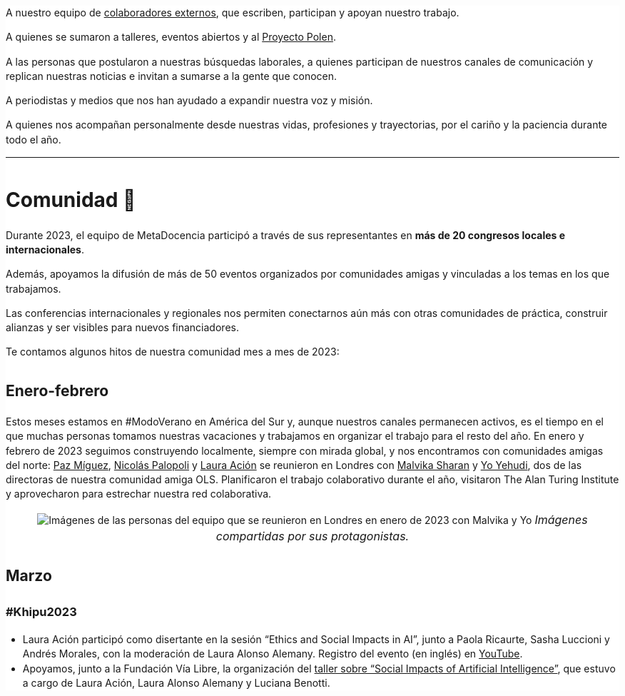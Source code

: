 A nuestro equipo de [colaboradores externos](/quienes-somos/#equipo/), que escriben, participan y apoyan nuestro trabajo.

A quienes se sumaron a talleres, eventos abiertos y al [Proyecto Polen](https://zenodo.org/records/10285864).

A las personas que postularon a nuestras búsquedas laborales, a quienes participan de nuestros canales de comunicación y replican nuestras noticias e invitan a sumarse a la gente que conocen.

A periodistas y medios que nos han ayudado a expandir nuestra voz y misión.

A quienes nos acompañan personalmente desde nuestras vidas, profesiones y trayectorias, por el cariño y la paciencia durante todo el año.


---


# Comunidad 🙌
Durante 2023, el equipo de MetaDocencia participó a través de sus representantes en **más de 20 congresos locales e internacionales**. 

Además, apoyamos la difusión de más de 50 eventos organizados por comunidades amigas y vinculadas a los temas en los que trabajamos. 

Las conferencias internacionales y regionales nos permiten conectarnos aún más con otras comunidades de práctica, construir alianzas y ser visibles para nuevos financiadores.

Te contamos algunos hitos de nuestra comunidad mes a mes de 2023:


## Enero-febrero
Estos meses estamos en #ModoVerano en América del Sur y, aunque nuestros canales permanecen activos, es el tiempo en el que muchas personas tomamos nuestras vacaciones y trabajamos en organizar el trabajo para el resto del año. 
En enero y febrero de 2023 seguimos construyendo localmente, siempre con mirada global, y nos encontramos con comunidades amigas del norte: [Paz Míguez](/author/paz-miguez/), [Nicolás Palopoli](/author/nicolas-palopoli/) y [Laura Ación](/author/laura-acion/) se reunieron en Londres con [Malvika Sharan](/author/malvika-sharan/) y [Yo Yehudi](https://twitter.com/yoyehudi), dos de las directoras de nuestra comunidad amiga OLS. Planificaron el trabajo colaborativo durante el año, visitaron The Alan Turing Institute y aprovecharon para estrechar nuestra red colaborativa.
<p align="center">
<img src="/img/reporte-2023/londres2023.png" alt="Imágenes de las personas del equipo que se reunieron en Londres en enero de 2023 con Malvika y Yo" width="600px"/>
<i><font size="-0.6">Imágenes compartidas por sus protagonistas.</font></i>
</p>


## Marzo

### #Khipu2023
- Laura Ación participó como disertante en la sesión “Ethics and Social Impacts in AI”, junto a Paola Ricaurte, Sasha Luccioni y Andrés Morales, con la moderación de Laura Alonso Alemany. Registro del evento (en inglés) en [YouTube](https://youtu.be/yiY7WJrJxI8?si=JGliEz6iDjeR7Hj3&t=6913).
- Apoyamos, junto a la Fundación Vía Libre, la organización del [taller sobre “Social Impacts of Artificial Intelligence”](/en/curso/etica_en_ia/), que estuvo a cargo de Laura Ación, Laura Alonso Alemany y Luciana Benotti.
